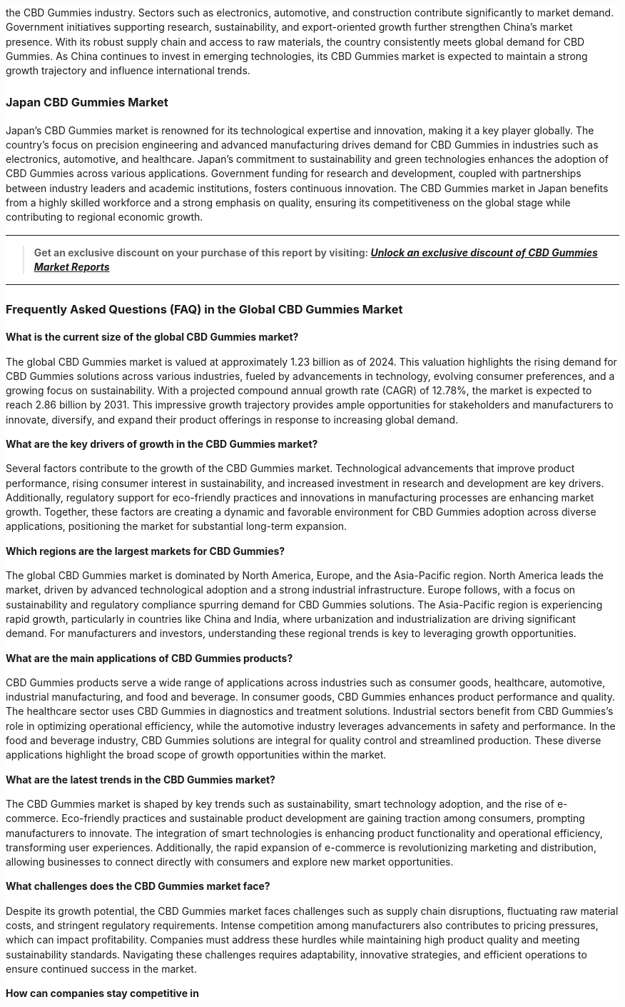 the CBD Gummies industry. Sectors such as electronics, automotive, and construction contribute significantly to market demand. Government initiatives supporting research, sustainability, and export-oriented growth further strengthen China&rsquo;s market presence. With its robust supply chain and access to raw materials, the country consistently meets global demand for CBD Gummies. As China continues to invest in emerging technologies, its CBD Gummies market is expected to maintain a strong growth trajectory and influence international trends.</p><h3>Japan CBD Gummies Market</h3><p>Japan&rsquo;s CBD Gummies market is renowned for its technological expertise and innovation, making it a key player globally. The country&rsquo;s focus on precision engineering and advanced manufacturing drives demand for CBD Gummies in industries such as electronics, automotive, and healthcare. Japan&rsquo;s commitment to sustainability and green technologies enhances the adoption of CBD Gummies across various applications. Government funding for research and development, coupled with partnerships between industry leaders and academic institutions, fosters continuous innovation. The CBD Gummies market in Japan benefits from a highly skilled workforce and a strong emphasis on quality, ensuring its competitiveness on the global stage while contributing to regional economic growth.</p><hr /><blockquote><p><strong>Get an exclusive discount on your purchase of this report by visiting: <em><a href="://marketresearchpulse.com/ask-for-discount/116412?utm_source=Github&amp;utm_medium=030">Unlock an exclusive discount of CBD Gummies Market Reports</a></em>&nbsp;</strong></p></blockquote><hr /><h3>Frequently Asked Questions (FAQ) in the Global CBD Gummies Market</h3><p><strong>What is the current size of the global CBD Gummies market?</strong></p><p>The global CBD Gummies market is valued at approximately 1.23 billion as of 2024. This valuation highlights the rising demand for CBD Gummies solutions across various industries, fueled by advancements in technology, evolving consumer preferences, and a growing focus on sustainability. With a projected compound annual growth rate (CAGR) of 12.78%, the market is expected to reach 2.86 billion by 2031. This impressive growth trajectory provides ample opportunities for stakeholders and manufacturers to innovate, diversify, and expand their product offerings in response to increasing global demand.</p><p><strong>What are the key drivers of growth in the CBD Gummies market?</strong></p><p>Several factors contribute to the growth of the CBD Gummies market. Technological advancements that improve product performance, rising consumer interest in sustainability, and increased investment in research and development are key drivers. Additionally, regulatory support for eco-friendly practices and innovations in manufacturing processes are enhancing market growth. Together, these factors are creating a dynamic and favorable environment for CBD Gummies adoption across diverse applications, positioning the market for substantial long-term expansion.</p><p><strong>Which regions are the largest markets for CBD Gummies?</strong></p><p>The global CBD Gummies market is dominated by North America, Europe, and the Asia-Pacific region. North America leads the market, driven by advanced technological adoption and a strong industrial infrastructure. Europe follows, with a focus on sustainability and regulatory compliance spurring demand for CBD Gummies solutions. The Asia-Pacific region is experiencing rapid growth, particularly in countries like China and India, where urbanization and industrialization are driving significant demand. For manufacturers and investors, understanding these regional trends is key to leveraging growth opportunities.</p><p><strong>What are the main applications of CBD Gummies products?</strong></p><p>CBD Gummies products serve a wide range of applications across industries such as consumer goods, healthcare, automotive, industrial manufacturing, and food and beverage. In consumer goods, CBD Gummies enhances product performance and quality. The healthcare sector uses CBD Gummies in diagnostics and treatment solutions. Industrial sectors benefit from CBD Gummies&rsquo;s role in optimizing operational efficiency, while the automotive industry leverages advancements in safety and performance. In the food and beverage industry, CBD Gummies solutions are integral for quality control and streamlined production. These diverse applications highlight the broad scope of growth opportunities within the market.</p><p><strong>What are the latest trends in the CBD Gummies market?</strong></p><p>The CBD Gummies market is shaped by key trends such as sustainability, smart technology adoption, and the rise of e-commerce. Eco-friendly practices and sustainable product development are gaining traction among consumers, prompting manufacturers to innovate. The integration of smart technologies is enhancing product functionality and operational efficiency, transforming user experiences. Additionally, the rapid expansion of e-commerce is revolutionizing marketing and distribution, allowing businesses to connect directly with consumers and explore new market opportunities.</p><p><strong>What challenges does the CBD Gummies market face?</strong></p><p>Despite its growth potential, the CBD Gummies market faces challenges such as supply chain disruptions, fluctuating raw material costs, and stringent regulatory requirements. Intense competition among manufacturers also contributes to pricing pressures, which can impact profitability. Companies must address these hurdles while maintaining high product quality and meeting sustainability standards. Navigating these challenges requires adaptability, innovative strategies, and efficient operations to ensure continued success in the market.</p><p><strong>How can companies stay competitive in